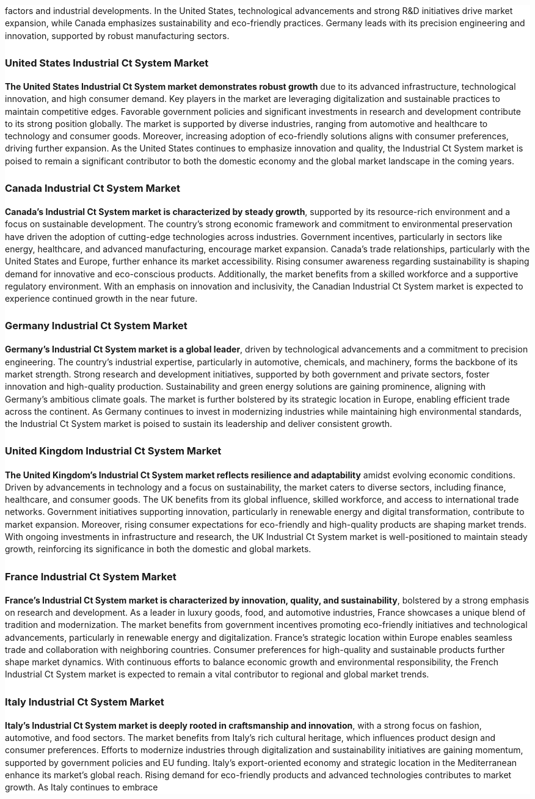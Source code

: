 factors and industrial developments. In the United States, technological advancements and strong R&amp;D initiatives drive market expansion, while Canada emphasizes sustainability and eco-friendly practices. Germany leads with its precision engineering and innovation, supported by robust manufacturing sectors.</span></em></p></blockquote><h3><strong>United States Industrial Ct System Market</strong></h3><p><strong>The United States Industrial Ct System market demonstrates robust growth</strong> due to its advanced infrastructure, technological innovation, and high consumer demand. Key players in the market are leveraging digitalization and sustainable practices to maintain competitive edges. Favorable government policies and significant investments in research and development contribute to its strong position globally. The market is supported by diverse industries, ranging from automotive and healthcare to technology and consumer goods. Moreover, increasing adoption of eco-friendly solutions aligns with consumer preferences, driving further expansion. As the United States continues to emphasize innovation and quality, the Industrial Ct System market is poised to remain a significant contributor to both the domestic economy and the global market landscape in the coming years.</p><h3><strong>Canada Industrial Ct System Market</strong></h3><p><strong>Canada&rsquo;s Industrial Ct System market is characterized by steady growth</strong>, supported by its resource-rich environment and a focus on sustainable development. The country&rsquo;s strong economic framework and commitment to environmental preservation have driven the adoption of cutting-edge technologies across industries. Government incentives, particularly in sectors like energy, healthcare, and advanced manufacturing, encourage market expansion. Canada&rsquo;s trade relationships, particularly with the United States and Europe, further enhance its market accessibility. Rising consumer awareness regarding sustainability is shaping demand for innovative and eco-conscious products. Additionally, the market benefits from a skilled workforce and a supportive regulatory environment. With an emphasis on innovation and inclusivity, the Canadian Industrial Ct System market is expected to experience continued growth in the near future.</p><h3><strong>Germany Industrial Ct System Market</strong></h3><p><strong>Germany&rsquo;s Industrial Ct System market is a global leader</strong>, driven by technological advancements and a commitment to precision engineering. The country&rsquo;s industrial expertise, particularly in automotive, chemicals, and machinery, forms the backbone of its market strength. Strong research and development initiatives, supported by both government and private sectors, foster innovation and high-quality production. Sustainability and green energy solutions are gaining prominence, aligning with Germany&rsquo;s ambitious climate goals. The market is further bolstered by its strategic location in Europe, enabling efficient trade across the continent. As Germany continues to invest in modernizing industries while maintaining high environmental standards, the Industrial Ct System market is poised to sustain its leadership and deliver consistent growth.</p><h3><strong>United Kingdom Industrial Ct System Market</strong></h3><p><strong>The United Kingdom&rsquo;s Industrial Ct System market reflects resilience and adaptability</strong> amidst evolving economic conditions. Driven by advancements in technology and a focus on sustainability, the market caters to diverse sectors, including finance, healthcare, and consumer goods. The UK benefits from its global influence, skilled workforce, and access to international trade networks. Government initiatives supporting innovation, particularly in renewable energy and digital transformation, contribute to market expansion. Moreover, rising consumer expectations for eco-friendly and high-quality products are shaping market trends. With ongoing investments in infrastructure and research, the UK Industrial Ct System market is well-positioned to maintain steady growth, reinforcing its significance in both the domestic and global markets.</p><h3><strong>France Industrial Ct System Market</strong></h3><p><strong>France&rsquo;s Industrial Ct System market is characterized by innovation, quality, and sustainability</strong>, bolstered by a strong emphasis on research and development. As a leader in luxury goods, food, and automotive industries, France showcases a unique blend of tradition and modernization. The market benefits from government incentives promoting eco-friendly initiatives and technological advancements, particularly in renewable energy and digitalization. France&rsquo;s strategic location within Europe enables seamless trade and collaboration with neighboring countries. Consumer preferences for high-quality and sustainable products further shape market dynamics. With continuous efforts to balance economic growth and environmental responsibility, the French Industrial Ct System market is expected to remain a vital contributor to regional and global market trends.</p><h3><strong>Italy Industrial Ct System Market</strong></h3><p><strong>Italy&rsquo;s Industrial Ct System market is deeply rooted in craftsmanship and innovation</strong>, with a strong focus on fashion, automotive, and food sectors. The market benefits from Italy&rsquo;s rich cultural heritage, which influences product design and consumer preferences. Efforts to modernize industries through digitalization and sustainability initiatives are gaining momentum, supported by government policies and EU funding. Italy&rsquo;s export-oriented economy and strategic location in the Mediterranean enhance its market&rsquo;s global reach. Rising demand for eco-friendly products and advanced technologies contributes to market growth. As Italy continues to embrace